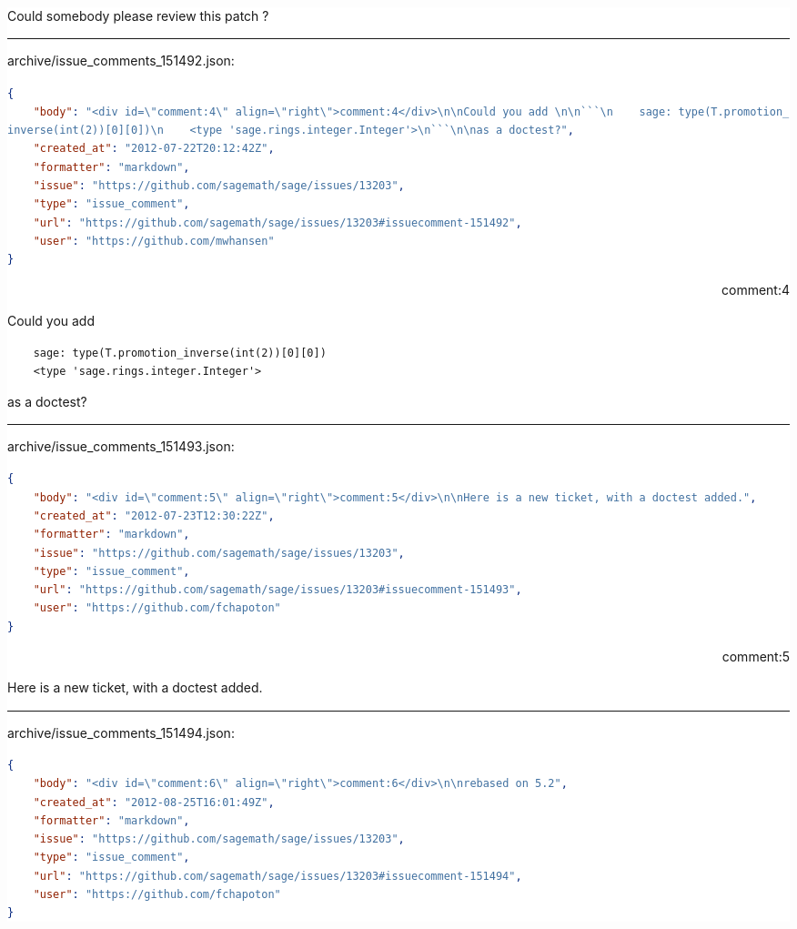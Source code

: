 Could somebody please review this patch ?



---

archive/issue_comments_151492.json:
```json
{
    "body": "<div id=\"comment:4\" align=\"right\">comment:4</div>\n\nCould you add \n\n```\n    sage: type(T.promotion_inverse(int(2))[0][0])\n    <type 'sage.rings.integer.Integer'>\n```\n\nas a doctest?",
    "created_at": "2012-07-22T20:12:42Z",
    "formatter": "markdown",
    "issue": "https://github.com/sagemath/sage/issues/13203",
    "type": "issue_comment",
    "url": "https://github.com/sagemath/sage/issues/13203#issuecomment-151492",
    "user": "https://github.com/mwhansen"
}
```

<div id="comment:4" align="right">comment:4</div>

Could you add 

```
    sage: type(T.promotion_inverse(int(2))[0][0])
    <type 'sage.rings.integer.Integer'>
```

as a doctest?



---

archive/issue_comments_151493.json:
```json
{
    "body": "<div id=\"comment:5\" align=\"right\">comment:5</div>\n\nHere is a new ticket, with a doctest added.",
    "created_at": "2012-07-23T12:30:22Z",
    "formatter": "markdown",
    "issue": "https://github.com/sagemath/sage/issues/13203",
    "type": "issue_comment",
    "url": "https://github.com/sagemath/sage/issues/13203#issuecomment-151493",
    "user": "https://github.com/fchapoton"
}
```

<div id="comment:5" align="right">comment:5</div>

Here is a new ticket, with a doctest added.



---

archive/issue_comments_151494.json:
```json
{
    "body": "<div id=\"comment:6\" align=\"right\">comment:6</div>\n\nrebased on 5.2",
    "created_at": "2012-08-25T16:01:49Z",
    "formatter": "markdown",
    "issue": "https://github.com/sagemath/sage/issues/13203",
    "type": "issue_comment",
    "url": "https://github.com/sagemath/sage/issues/13203#issuecomment-151494",
    "user": "https://github.com/fchapoton"
}
```
